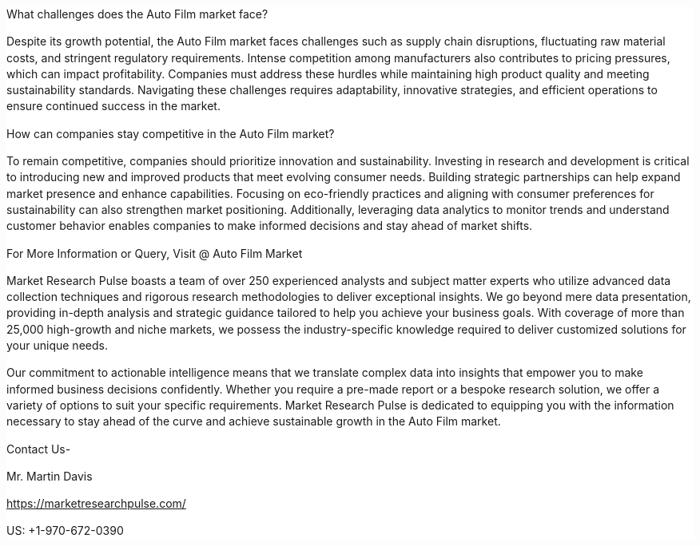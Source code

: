 What challenges does the Auto Film market face?

Despite its growth potential, the Auto Film market faces challenges such as supply chain disruptions, fluctuating raw material costs, and stringent regulatory requirements. Intense competition among manufacturers also contributes to pricing pressures, which can impact profitability. Companies must address these hurdles while maintaining high product quality and meeting sustainability standards. Navigating these challenges requires adaptability, innovative strategies, and efficient operations to ensure continued success in the market.

How can companies stay competitive in the Auto Film market?

To remain competitive, companies should prioritize innovation and sustainability. Investing in research and development is critical to introducing new and improved products that meet evolving consumer needs. Building strategic partnerships can help expand market presence and enhance capabilities. Focusing on eco-friendly practices and aligning with consumer preferences for sustainability can also strengthen market positioning. Additionally, leveraging data analytics to monitor trends and understand customer behavior enables companies to make informed decisions and stay ahead of market shifts.

For More Information or Query, Visit @ Auto Film Market

Market Research Pulse boasts a team of over 250 experienced analysts and subject matter experts who utilize advanced data collection techniques and rigorous research methodologies to deliver exceptional insights. We go beyond mere data presentation, providing in-depth analysis and strategic guidance tailored to help you achieve your business goals. With coverage of more than 25,000 high-growth and niche markets, we possess the industry-specific knowledge required to deliver customized solutions for your unique needs.

Our commitment to actionable intelligence means that we translate complex data into insights that empower you to make informed business decisions confidently. Whether you require a pre-made report or a bespoke research solution, we offer a variety of options to suit your specific requirements. Market Research Pulse is dedicated to equipping you with the information necessary to stay ahead of the curve and achieve sustainable growth in the Auto Film market.

Contact Us-

Mr. Martin Davis

https://marketresearchpulse.com/

US: +1-970-672-0390
